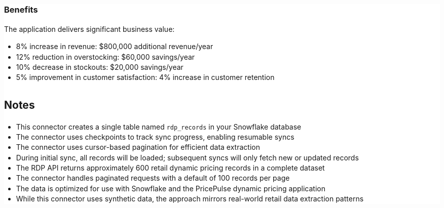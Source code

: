 ### Benefits

The application delivers significant business value:
- 8% increase in revenue: $800,000 additional revenue/year
- 12% reduction in overstocking: $60,000 savings/year
- 10% decrease in stockouts: $20,000 savings/year
- 5% improvement in customer satisfaction: 4% increase in customer retention

## Notes

- This connector creates a single table named `rdp_records` in your Snowflake database
- The connector uses checkpoints to track sync progress, enabling resumable syncs
- The connector uses cursor-based pagination for efficient data extraction
- During initial sync, all records will be loaded; subsequent syncs will only fetch new or updated records
- The RDP API returns approximately 600 retail dynamic pricing records in a complete dataset
- The connector handles paginated requests with a default of 100 records per page
- The data is optimized for use with Snowflake and the PricePulse dynamic pricing application
- While this connector uses synthetic data, the approach mirrors real-world retail data extraction patterns
